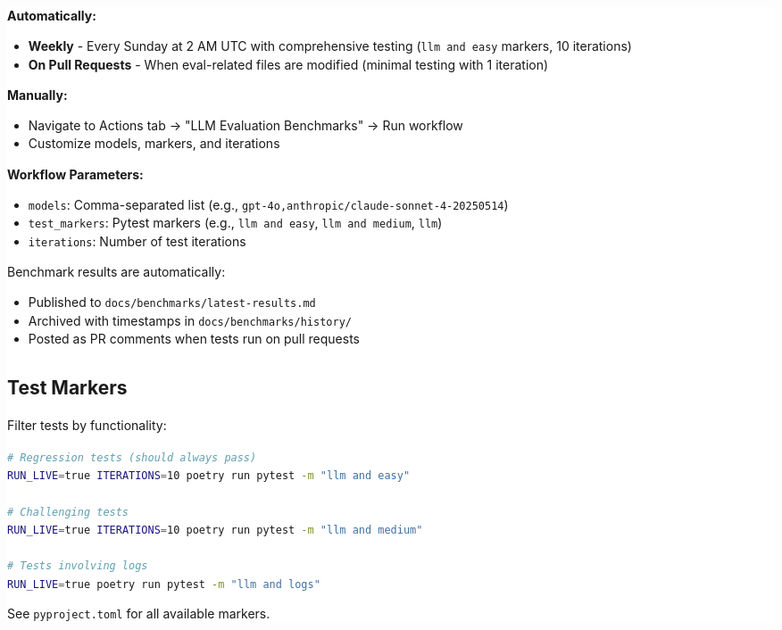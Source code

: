 **Automatically:**
- **Weekly** - Every Sunday at 2 AM UTC with comprehensive testing (`llm and easy` markers, 10 iterations)
- **On Pull Requests** - When eval-related files are modified (minimal testing with 1 iteration)

**Manually:**
- Navigate to Actions tab → "LLM Evaluation Benchmarks" → Run workflow
- Customize models, markers, and iterations

**Workflow Parameters:**
- `models`: Comma-separated list (e.g., `gpt-4o,anthropic/claude-sonnet-4-20250514`)
- `test_markers`: Pytest markers (e.g., `llm and easy`, `llm and medium`, `llm`)
- `iterations`: Number of test iterations

Benchmark results are automatically:
- Published to `docs/benchmarks/latest-results.md`
- Archived with timestamps in `docs/benchmarks/history/`
- Posted as PR comments when tests run on pull requests

## Test Markers

Filter tests by functionality:

```bash
# Regression tests (should always pass)
RUN_LIVE=true ITERATIONS=10 poetry run pytest -m "llm and easy"

# Challenging tests
RUN_LIVE=true ITERATIONS=10 poetry run pytest -m "llm and medium"

# Tests involving logs
RUN_LIVE=true poetry run pytest -m "llm and logs"
```

See `pyproject.toml` for all available markers.
